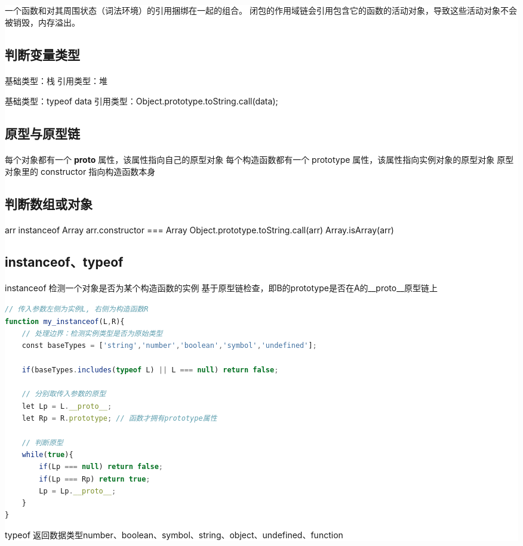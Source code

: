 一个函数和对其周围状态（词法环境）的引用捆绑在一起的组合。
闭包的作用域链会引用包含它的函数的活动对象，导致这些活动对象不会被销毁，内存溢出。

## 判断变量类型

基础类型：栈
引用类型：堆

基础类型：typeof data
引用类型：Object.prototype.toString.call(data);

## 原型与原型链

每个对象都有一个 __proto__ 属性，该属性指向自己的原型对象
每个构造函数都有一个 prototype 属性，该属性指向实例对象的原型对象
原型对象里的 constructor 指向构造函数本身

## 判断数组或对象

arr instanceof Array
arr.constructor === Array
Object.prototype.toString.call(arr)
Array.isArray(arr)

## instanceof、typeof

instanceof
检测一个对象是否为某个构造函数的实例
基于原型链检查，即B的prototype是否在A的__proto__原型链上

```js
// 传入参数左侧为实例L, 右侧为构造函数R
function my_instanceof(L,R){
    // 处理边界：检测实例类型是否为原始类型
    const baseTypes = ['string','number','boolean','symbol','undefined'];
​
    if(baseTypes.includes(typeof L) || L === null) return false;
​
    // 分别取传入参数的原型
    let Lp = L.__proto__;
    let Rp = R.prototype; // 函数才拥有prototype属性
​
    // 判断原型
    while(true){
        if(Lp === null) return false;
        if(Lp === Rp) return true;
        Lp = Lp.__proto__;
    }
}
```

typeof
返回数据类型number、boolean、symbol、string、object、undefined、function
